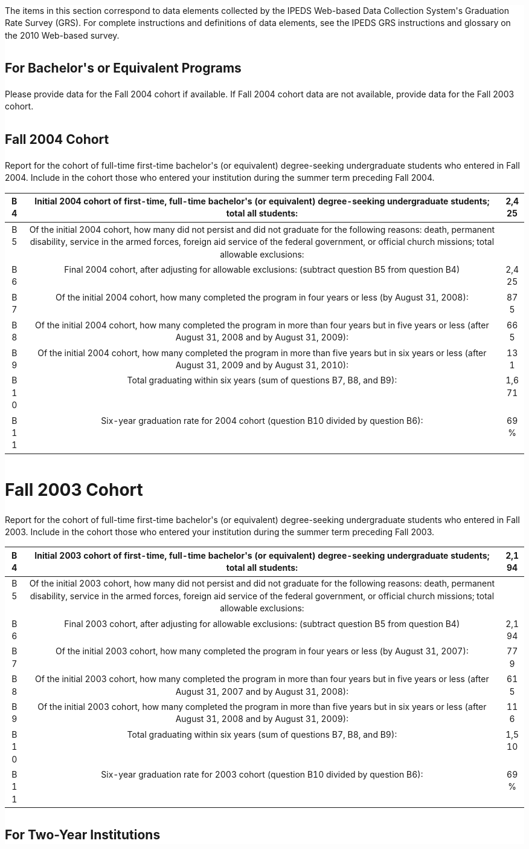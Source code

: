 The items in this section correspond to data elements collected by the IPEDS Web-based Data Collection System's Graduation Rate Survey (GRS). For complete instructions and definitions of data elements, see the IPEDS GRS instructions and glossary on the 2010 Web-based survey.

## For Bachelor's or Equivalent Programs

Please provide data for the Fall 2004 cohort if available. If Fall 2004 cohort data are not available, provide data for the Fall 2003 cohort.

## Fall 2004 Cohort

Report for the cohort of full-time first-time bachelor's (or equivalent) degree-seeking undergraduate students who entered in Fall 2004. Include in the cohort those who entered your institution during the summer term preceding Fall 2004.

| B4 | Initial 2004 cohort of first-time, full-time bachelor's (or equivalent) degree-seeking undergraduate students; total all students: | 2,425 |
| :--: | :--: | :--: |
| B5 | Of the initial 2004 cohort, how many did not persist and did not graduate for the following reasons: death, permanent disability, service in the armed forces, foreign aid service of the federal government, or official church missions; total allowable exclusions: |  |
| B6 | Final 2004 cohort, after adjusting for allowable exclusions: (subtract question B5 from question B4) | 2,425 |
| B7 | Of the initial 2004 cohort, how many completed the program in four years or less (by August 31, 2008): | 875 |
| B8 | Of the initial 2004 cohort, how many completed the program in more than four years but in five years or less (after August 31, 2008 and by August 31, 2009): | 665 |
| B9 | Of the initial 2004 cohort, how many completed the program in more than five years but in six years or less (after August 31, 2009 and by August 31, 2010): | 131 |
| B10 | Total graduating within six years (sum of questions B7, B8, and B9): | 1,671 |
| B11 | Six-year graduation rate for 2004 cohort (question B10 divided by question B6): | $69 \%$ |
# Fall 2003 Cohort 

Report for the cohort of full-time first-time bachelor's (or equivalent) degree-seeking undergraduate students who entered in Fall 2003. Include in the cohort those who entered your institution during the summer term preceding Fall 2003.

| B4 | Initial 2003 cohort of first-time, full-time bachelor's (or equivalent) degree-seeking undergraduate students; total all students: | 2,194 |
| :--: | :--: | :--: |
| B5 | Of the initial 2003 cohort, how many did not persist and did not graduate for the following reasons: death, permanent disability, service in the armed forces, foreign aid service of the federal government, or official church missions; total allowable exclusions: |  |
| B6 | Final 2003 cohort, after adjusting for allowable exclusions: (subtract question B5 from question B4) | 2,194 |
| B7 | Of the initial 2003 cohort, how many completed the program in four years or less (by August 31, 2007): | 779 |
| B8 | Of the initial 2003 cohort, how many completed the program in more than four years but in five years or less (after August 31, 2007 and by August 31, 2008): | 615 |
| B9 | Of the initial 2003 cohort, how many completed the program in more than five years but in six years or less (after August 31, 2008 and by August 31, 2009): | 116 |
| B10 | Total graduating within six years (sum of questions B7, B8, and B9): | 1,510 |
| B11 | Six-year graduation rate for 2003 cohort (question B10 divided by question B6): | $69 \%$ |

## For Two-Year Institutions
